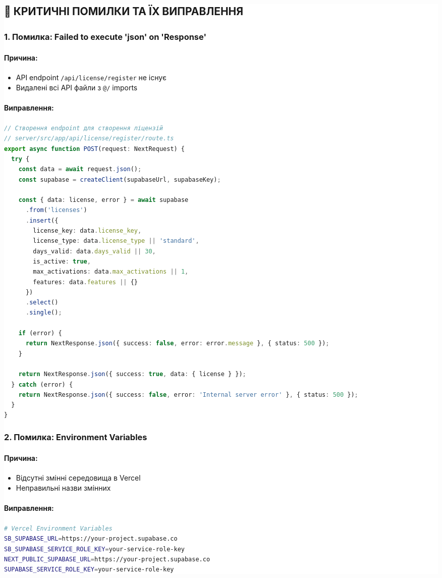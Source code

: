 
## 🚨 **КРИТИЧНІ ПОМИЛКИ ТА ЇХ ВИПРАВЛЕННЯ**

### **1. Помилка: Failed to execute 'json' on 'Response'**

#### **Причина:**
- API endpoint `/api/license/register` не існує
- Видалені всі API файли з `@/` imports

#### **Виправлення:**
```typescript
// Створення endpoint для створення ліцензій
// server/src/app/api/license/register/route.ts
export async function POST(request: NextRequest) {
  try {
    const data = await request.json();
    const supabase = createClient(supabaseUrl, supabaseKey);
    
    const { data: license, error } = await supabase
      .from('licenses')
      .insert({
        license_key: data.license_key,
        license_type: data.license_type || 'standard',
        days_valid: data.days_valid || 30,
        is_active: true,
        max_activations: data.max_activations || 1,
        features: data.features || {}
      })
      .select()
      .single();

    if (error) {
      return NextResponse.json({ success: false, error: error.message }, { status: 500 });
    }

    return NextResponse.json({ success: true, data: { license } });
  } catch (error) {
    return NextResponse.json({ success: false, error: 'Internal server error' }, { status: 500 });
  }
}
```

### **2. Помилка: Environment Variables**

#### **Причина:**
- Відсутні змінні середовища в Vercel
- Неправильні назви змінних

#### **Виправлення:**
```bash
# Vercel Environment Variables
SB_SUPABASE_URL=https://your-project.supabase.co
SB_SUPABASE_SERVICE_ROLE_KEY=your-service-role-key
NEXT_PUBLIC_SUPABASE_URL=https://your-project.supabase.co
SUPABASE_SERVICE_ROLE_KEY=your-service-role-key
```
